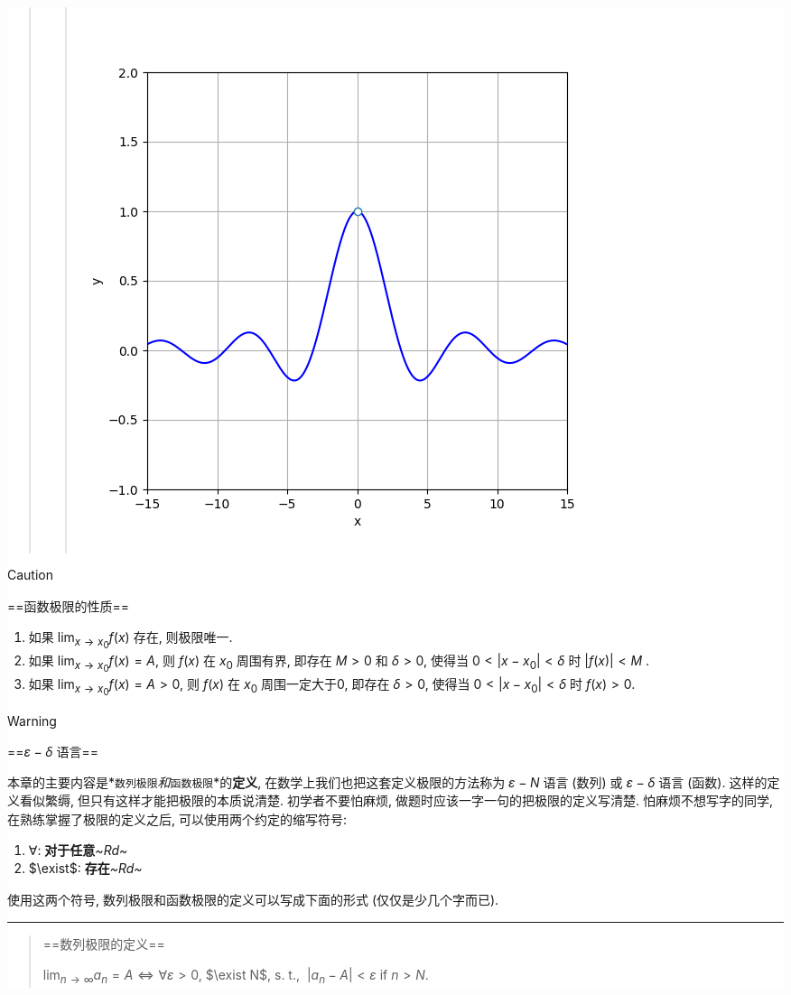 > > ![一个重要的函数极限](../media/img/sinx_over_x_full.png#400h)
> > 

> [!caution]
> 
> ==函数极限的性质==
> 
> 1. 如果 $\displaystyle \lim_{x\rightarrow x_0}f(x)$ 存在, 则极限唯一.
> 2. 如果 $\displaystyle \lim_{x\rightarrow x_0}f(x) = A$, 则 $f(x)$ 在 $x_0$ 周围有界, 即存在 $M >0$ 和 $\delta > 0$, 使得当 $0< |x-x_0|<\delta$ 时 $|f(x)| < M$ .
> 3. 如果 $\displaystyle \lim_{x\rightarrow x_0}f(x) = A > 0$, 则 $f(x)$ 在 $x_0$ 周围一定大于0, 即存在 $\delta > 0$, 使得当 $0< |x-x_0|<\delta$ 时 $f(x) > 0$.
>

> [!warning]
> 
> ==$\varepsilon-\delta$ 语言==
> 
> 本章的主要内容是*`数列极限`*和*`函数极限`*的**定义**, 在数学上我们也把这套定义极限的方法称为 $\varepsilon-N$ 语言 (数列) 或 $\varepsilon-\delta$ 语言 (函数). 这样的定义看似繁缛, 但只有这样才能把极限的本质说清楚. 初学者不要怕麻烦, 做题时应该一字一句的把极限的定义写清楚. 怕麻烦不想写字的同学, 在熟练掌握了极限的定义之后, 可以使用两个约定的缩写符号:
> 
> 1. $\forall$: **对于任意**_~Rd~_
> 2. $\exist$: **存在**_~Rd~_
> 
> 使用这两个符号, 数列极限和函数极限的定义可以写成下面的形式 (仅仅是少几个字而已).
> 
> ---
> 
> > ==数列极限的定义==
> > 
> > $\displaystyle \lim_{n\rightarrow \infty} a_n = A \iff  \forall \varepsilon > 0$, $\exist N$, s. t., $\ |a_n - A| < \varepsilon$ if $n > N$.
> 